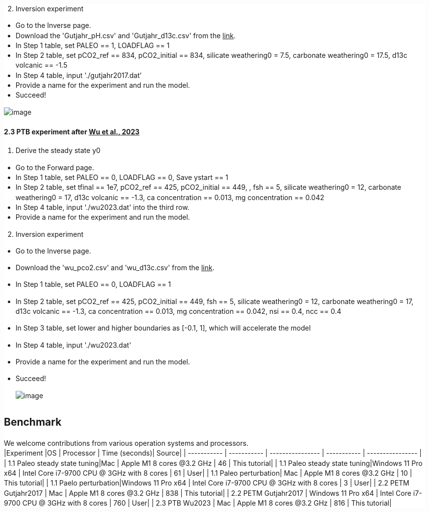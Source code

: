 2. Inversion experiment
* Go to the Inverse page.
* Download the 'Gutjahr_pH.csv' and 'Gutjahr_d13c.csv' from the [link](https://github.com/Shihan150/iloscar/tree/main/dat).
* In Step 1 table, set PALEO == 1, LOADFLAG == 1
* In Step 2 table, set pCO2_ref == 834, pCO2_initial == 834, silicate weathering0 = 7.5, carbonate weathering0 = 17.5, d13c volcanic == -1.5
* In Step 4 table, input './gutjahr2017.dat'
* Provide a name for the experiment and run the model.
* Succeed! 

<img width="836" alt="image" src="https://github.com/Shihan150/iloscar/assets/57557675/2c7bd82d-a6c3-481f-8ae5-dc0ec13aa7f7">

  
        
#### 2.3 PTB experiment after [Wu et al., 2023](https://www.science.org/doi/full/10.1126/sciadv.abq4082)

1. Derive the steady state y0

* Go to the Forward page.
* In Step 1 table, set PALEO == 0, LOADFLAG == 0, Save ystart == 1
* In Step 2 table, set tfinal == 1e7, pCO2_ref == 425, pCO2_initial == 449, , fsh == 5, silicate weathering0 = 12, carbonate weathering0 = 17, d13c volcanic == -1.3, ca concentration == 0.013, mg concentration == 0.042
* In Step 4 table, input './wu2023.dat' into the third row.
* Provide a name for the experiment and run the model.
        
2. Inversion experiment 
* Go to the Inverse page.
* Download the 'wu_pco2.csv' and 'wu_d13c.csv' from the [link](https://github.com/Shihan150/iloscar/tree/main/dat).
* In Step 1 table, set PALEO == 0, LOADFLAG == 1
* In Step 2 table, set  pCO2_ref == 425, pCO2_initial == 449, fsh == 5, silicate weathering0 = 12, carbonate weathering0 = 17, d13c volcanic == -1.3, ca concentration == 0.013, mg concentration == 0.042, nsi == 0.4, ncc == 0.4
* In Step 3 table, set lower and higher boundaries as [-0.1, 1], which will accelerate the model
* In Step 4 table, input './wu2023.dat'
* Provide a name for the experiment and run the model.
* Succeed!  

  ![image](https://github.com/Shihan150/iloscar/assets/57557675/82caea86-5f0c-4027-936b-ddc86da7c466)


## Benchmark
We welcome contributions from various operation systems and processors.  
|Experiment  |OS	| Processor  | Time (seconds)| Source|
| ----------- | ----------- | ---------------- | ----------- | ---------------- |
| 1.1 Paleo steady state tuning|Mac | Apple M1 8 cores @3.2 GHz  |  46  | This tutorial|
| 1.1 Paleo steady state tuning|Windows 11 Pro x64 | Intel Core i7-9700 CPU @ 3GHz with 8 cores  |  61  | User|
| 1.1  Paleo perturbation| Mac | Apple M1 8 cores @3.2 GHz  |  10  | This tutorial|
| 1.1 Paelo perturbation|Windows 11 Pro x64 | Intel Core i7-9700 CPU @ 3GHz with 8 cores  |  3  | User|
| 2.2 PETM Gutjahr2017 | Mac | Apple M1 8 cores @3.2 GHz  |  838  | This tutorial|
| 2.2 PETM Gutjahr2017 | Windows 11 Pro x64 | Intel Core i7-9700 CPU @ 3GHz with 8 cores  |  760  | User|
| 2.3 PTB Wu2023 | Mac | Apple M1 8 cores @3.2 GHz  |  816  | This tutorial|
